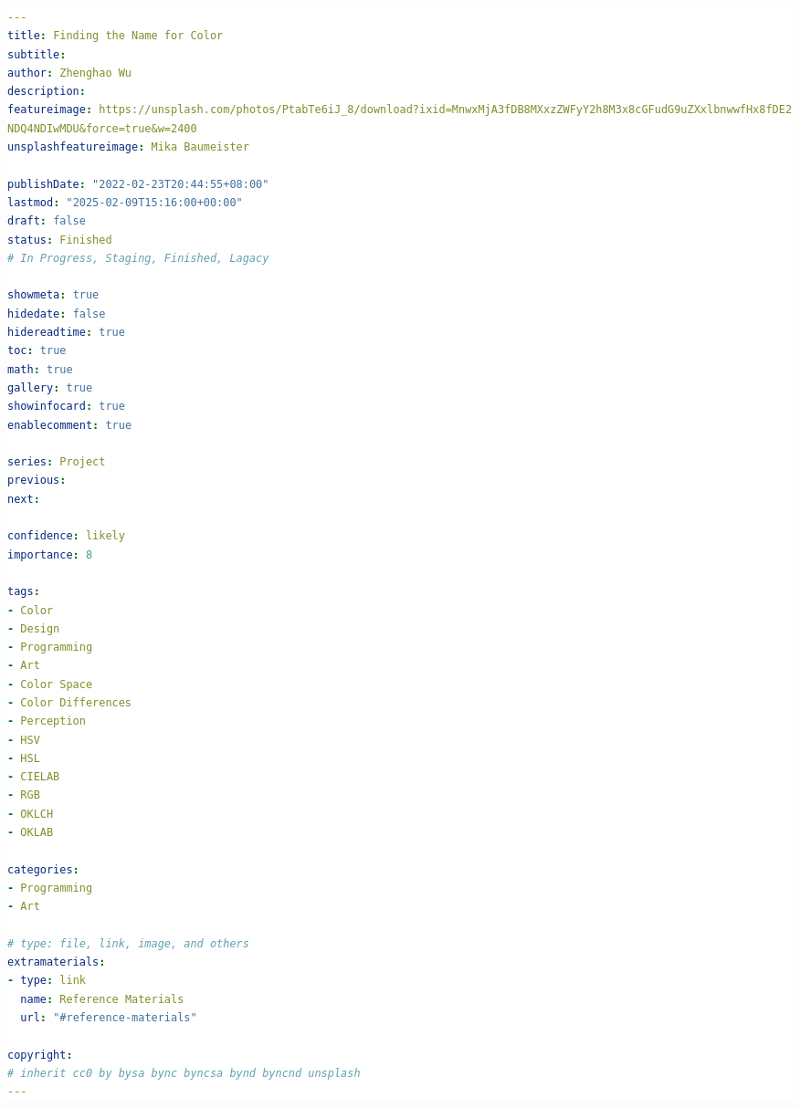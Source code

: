 ```yaml
---
title: Finding the Name for Color
subtitle: 
author: Zhenghao Wu
description: 
featureimage: https://unsplash.com/photos/PtabTe6iJ_8/download?ixid=MnwxMjA3fDB8MXxzZWFyY2h8M3x8cGFudG9uZXxlbnwwfHx8fDE2NDQ4NDIwMDU&force=true&w=2400
unsplashfeatureimage: Mika Baumeister

publishDate: "2022-02-23T20:44:55+08:00"
lastmod: "2025-02-09T15:16:00+00:00"
draft: false
status: Finished
# In Progress, Staging, Finished, Lagacy

showmeta: true
hidedate: false
hidereadtime: true
toc: true
math: true
gallery: true
showinfocard: true
enablecomment: true

series: Project
previous:
next:

confidence: likely
importance: 8

tags:
- Color
- Design
- Programming
- Art
- Color Space
- Color Differences
- Perception
- HSV
- HSL
- CIELAB
- RGB
- OKLCH
- OKLAB

categories:
- Programming
- Art

# type: file, link, image, and others
extramaterials:
- type: link
  name: Reference Materials
  url: "#reference-materials"

copyright: 
# inherit cc0 by bysa bync byncsa bynd byncnd unsplash
---
```
